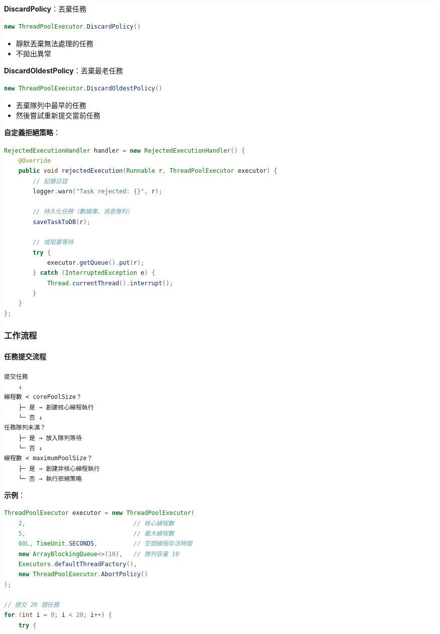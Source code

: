 **DiscardPolicy**：丟棄任務
```java
new ThreadPoolExecutor.DiscardPolicy()
```
- 靜默丟棄無法處理的任務
- 不拋出異常

**DiscardOldestPolicy**：丟棄最老任務
```java
new ThreadPoolExecutor.DiscardOldestPolicy()
```
- 丟棄隊列中最早的任務
- 然後嘗試重新提交當前任務

**自定義拒絕策略**：
```java
RejectedExecutionHandler handler = new RejectedExecutionHandler() {
    @Override
    public void rejectedExecution(Runnable r, ThreadPoolExecutor executor) {
        // 記錄日誌
        logger.warn("Task rejected: {}", r);
        
        // 持久化任務（數據庫、消息隊列）
        saveTaskToDB(r);
        
        // 或阻塞等待
        try {
            executor.getQueue().put(r);
        } catch (InterruptedException e) {
            Thread.currentThread().interrupt();
        }
    }
};
```

### 工作流程

#### 任務提交流程

```
提交任務
    ↓
線程數 < corePoolSize？
    ├─ 是 → 創建核心線程執行
    └─ 否 ↓
任務隊列未滿？
    ├─ 是 → 放入隊列等待
    └─ 否 ↓
線程數 < maximumPoolSize？
    ├─ 是 → 創建非核心線程執行
    └─ 否 → 執行拒絕策略
```

**示例**：
```java
ThreadPoolExecutor executor = new ThreadPoolExecutor(
    2,                              // 核心線程數
    5,                              // 最大線程數
    60L, TimeUnit.SECONDS,          // 空閒線程存活時間
    new ArrayBlockingQueue<>(10),   // 隊列容量 10
    Executors.defaultThreadFactory(),
    new ThreadPoolExecutor.AbortPolicy()
);

// 提交 20 個任務
for (int i = 0; i < 20; i++) {
    try {
```